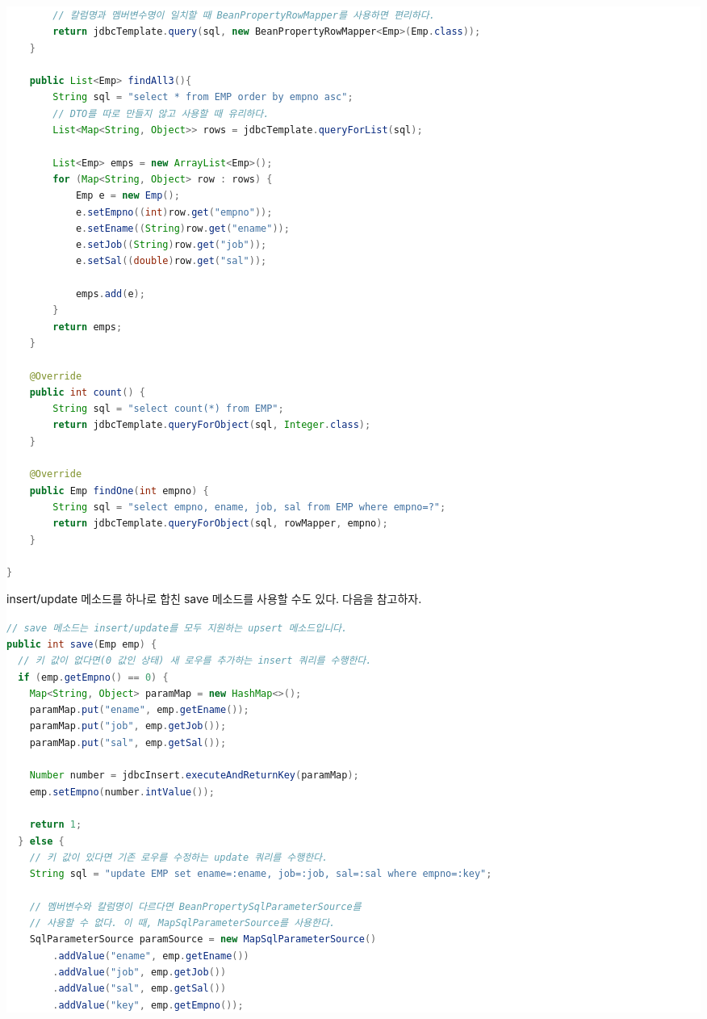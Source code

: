 ```java
		// 칼럼명과 멤버변수명이 일치할 때 BeanPropertyRowMapper를 사용하면 편리하다.
		return jdbcTemplate.query(sql, new BeanPropertyRowMapper<Emp>(Emp.class));
	}
	
	public List<Emp> findAll3(){
		String sql = "select * from EMP order by empno asc";
		// DTO를 따로 만들지 않고 사용할 때 유리하다.
		List<Map<String, Object>> rows = jdbcTemplate.queryForList(sql);
		
		List<Emp> emps = new ArrayList<Emp>();
		for (Map<String, Object> row : rows) {
			Emp e = new Emp();
			e.setEmpno((int)row.get("empno"));
			e.setEname((String)row.get("ename"));
			e.setJob((String)row.get("job"));
			e.setSal((double)row.get("sal"));
			
			emps.add(e);
		}
		return emps;
	}

	@Override
	public int count() {
		String sql = "select count(*) from EMP";
		return jdbcTemplate.queryForObject(sql, Integer.class);
	}

	@Override
	public Emp findOne(int empno) {
		String sql = "select empno, ename, job, sal from EMP where empno=?";
		return jdbcTemplate.queryForObject(sql, rowMapper, empno);
	}

}
```

insert/update 메소드를 하나로 합친 save 메소드를 사용할 수도 있다. 다음을 참고하자.

```java
// save 메소드는 insert/update를 모두 지원하는 upsert 메소드입니다.
public int save(Emp emp) {
  // 키 값이 없다면(0 값인 상태) 새 로우를 추가하는 insert 쿼리를 수행한다.
  if (emp.getEmpno() == 0) {
    Map<String, Object> paramMap = new HashMap<>();
    paramMap.put("ename", emp.getEname());
    paramMap.put("job", emp.getJob());
    paramMap.put("sal", emp.getSal());
    
    Number number = jdbcInsert.executeAndReturnKey(paramMap);
    emp.setEmpno(number.intValue());
    
    return 1;
  } else {
    // 키 값이 있다면 기존 로우를 수정하는 update 쿼리를 수행한다.
    String sql = "update EMP set ename=:ename, job=:job, sal=:sal where empno=:key";
    
    // 멤버변수와 칼럼명이 다르다면 BeanPropertySqlParameterSource를 
    // 사용할 수 없다. 이 때, MapSqlParameterSource를 사용한다.
    SqlParameterSource paramSource = new MapSqlParameterSource()
        .addValue("ename", emp.getEname())
        .addValue("job", emp.getJob())
        .addValue("sal", emp.getSal())
        .addValue("key", emp.getEmpno());
```
